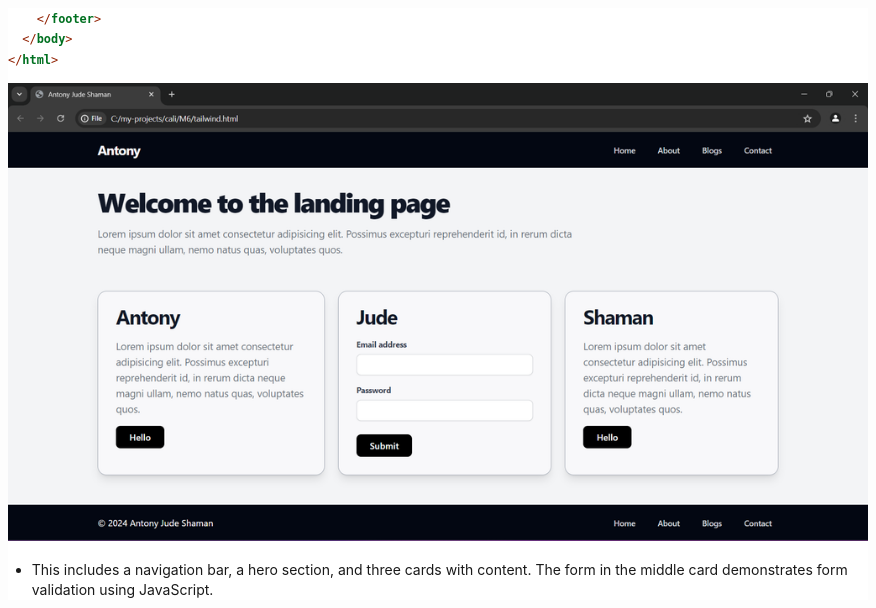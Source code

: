 ```html
    </footer>
  </body>
</html>
```

![Tailwind - Landing Page](image-2.png)

- This includes a navigation bar, a hero section, and three cards with content. The form in the middle card demonstrates form validation using JavaScript.
